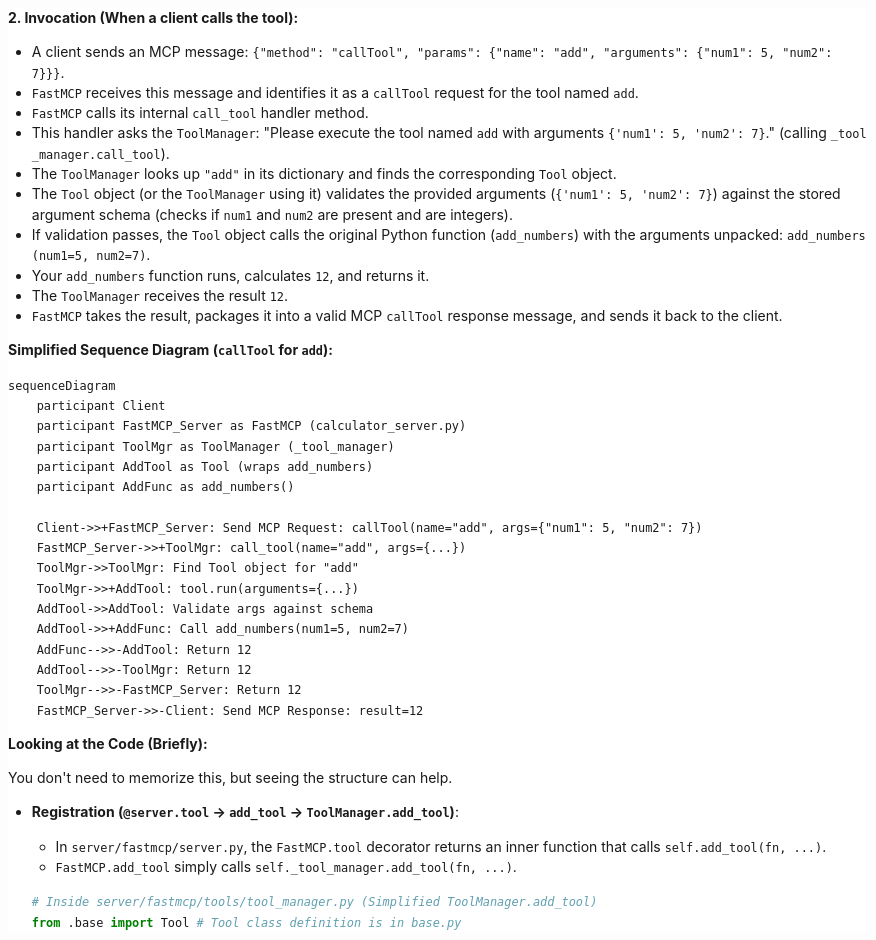 **2. Invocation (When a client calls the tool):**

*   A client sends an MCP message: `{"method": "callTool", "params": {"name": "add", "arguments": {"num1": 5, "num2": 7}}}`.
*   `FastMCP` receives this message and identifies it as a `callTool` request for the tool named `add`.
*   `FastMCP` calls its internal `call_tool` handler method.
*   This handler asks the `ToolManager`: "Please execute the tool named `add` with arguments `{'num1': 5, 'num2': 7}`." (calling `_tool_manager.call_tool`).
*   The `ToolManager` looks up `"add"` in its dictionary and finds the corresponding `Tool` object.
*   The `Tool` object (or the `ToolManager` using it) validates the provided arguments (`{'num1': 5, 'num2': 7}`) against the stored argument schema (checks if `num1` and `num2` are present and are integers).
*   If validation passes, the `Tool` object calls the original Python function (`add_numbers`) with the arguments unpacked: `add_numbers(num1=5, num2=7)`.
*   Your `add_numbers` function runs, calculates `12`, and returns it.
*   The `ToolManager` receives the result `12`.
*   `FastMCP` takes the result, packages it into a valid MCP `callTool` response message, and sends it back to the client.

**Simplified Sequence Diagram (`callTool` for `add`):**

```mermaid
sequenceDiagram
    participant Client
    participant FastMCP_Server as FastMCP (calculator_server.py)
    participant ToolMgr as ToolManager (_tool_manager)
    participant AddTool as Tool (wraps add_numbers)
    participant AddFunc as add_numbers()

    Client->>+FastMCP_Server: Send MCP Request: callTool(name="add", args={"num1": 5, "num2": 7})
    FastMCP_Server->>+ToolMgr: call_tool(name="add", args={...})
    ToolMgr->>ToolMgr: Find Tool object for "add"
    ToolMgr->>+AddTool: tool.run(arguments={...})
    AddTool->>AddTool: Validate args against schema
    AddTool->>+AddFunc: Call add_numbers(num1=5, num2=7)
    AddFunc-->>-AddTool: Return 12
    AddTool-->>-ToolMgr: Return 12
    ToolMgr-->>-FastMCP_Server: Return 12
    FastMCP_Server->>-Client: Send MCP Response: result=12
```

**Looking at the Code (Briefly):**

You don't need to memorize this, but seeing the structure can help.

*   **Registration (`@server.tool` -> `add_tool` -> `ToolManager.add_tool`)**:
    *   In `server/fastmcp/server.py`, the `FastMCP.tool` decorator returns an inner function that calls `self.add_tool(fn, ...)`.
    *   `FastMCP.add_tool` simply calls `self._tool_manager.add_tool(fn, ...)`.

    ```python
    # Inside server/fastmcp/tools/tool_manager.py (Simplified ToolManager.add_tool)
    from .base import Tool # Tool class definition is in base.py
